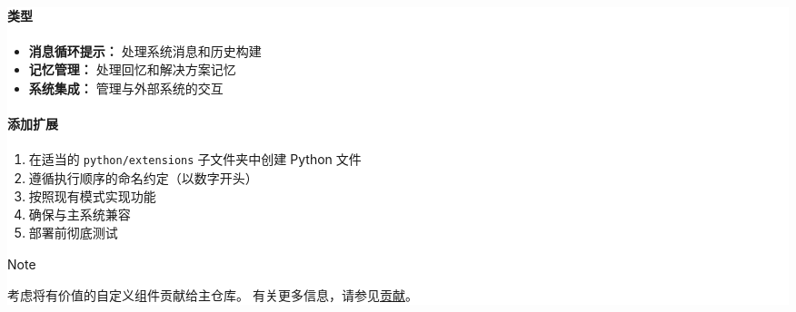 #### 类型
- **消息循环提示：** 处理系统消息和历史构建
- **记忆管理：** 处理回忆和解决方案记忆
- **系统集成：** 管理与外部系统的交互

#### 添加扩展
1. 在适当的 `python/extensions` 子文件夹中创建 Python 文件
2. 遵循执行顺序的命名约定（以数字开头）
3. 按照现有模式实现功能
4. 确保与主系统兼容
5. 部署前彻底测试

> [!NOTE]  
> 考虑将有价值的自定义组件贡献给主仓库。
> 有关更多信息，请参见[贡献](contribution.md)。